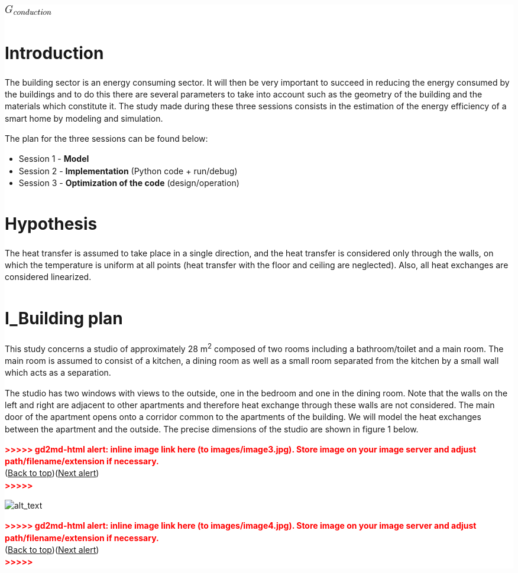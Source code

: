 ![accueil](./pictures/report/image1.png)

# **Introduction**

The building sector is an energy consuming sector. It will then be very important to succeed in reducing the energy consumed by the buildings and to do this there are several parameters to take into account such as the geometry of the building and the materials which constitute it. The study made during these three sessions consists in the estimation of the energy efficiency of a smart home by modeling and simulation.

The plan for the three sessions can be found below:

* Session 1 - **Model**
* Session 2 - **Implementation** (Python code + run/debug)
* Session 3 - **Optimization of the code** (design/operation)


# **Hypothesis**

The heat transfer is assumed to take place in a single direction, and the heat transfer is considered only through the walls, on which the temperature is uniform at all points (heat transfer with the floor and ceiling are neglected). Also, all heat exchanges are considered linearized.


# **I_Building plan**

This study concerns a studio of approximately 28 m<sup>2</sup> composed of two rooms including a bathroom/toilet and a main room. The main room is assumed to consist of a kitchen, a dining room as well as a small room separated from the kitchen by a small wall which acts as a separation.

The studio has two windows with views to the outside, one in the bedroom and one in the dining room. Note that the walls on the left and right are adjacent to other apartments and therefore heat exchange through these walls are not considered. The main door of the apartment opens onto a corridor common to the apartments of the building. We will model the heat exchanges between the apartment and the outside. The precise dimensions of the studio are shown in figure 1 below. 



<p id="gdcalert3" ><span style="color: red; font-weight: bold">>>>>>  gd2md-html alert: inline image link here (to images/image3.jpg). Store image on your image server and adjust path/filename/extension if necessary. </span><br>(<a href="#">Back to top</a>)(<a href="#gdcalert4">Next alert</a>)<br><span style="color: red; font-weight: bold">>>>>> </span></p>


![alt_text](images/image3.jpg "image_tooltip")




<p id="gdcalert4" ><span style="color: red; font-weight: bold">>>>>>  gd2md-html alert: inline image link here (to images/image4.jpg). Store image on your image server and adjust path/filename/extension if necessary. </span><br>(<a href="#">Back to top</a>)(<a href="#gdcalert5">Next alert</a>)<br><span style="color: red; font-weight: bold">>>>>> </span></p>
